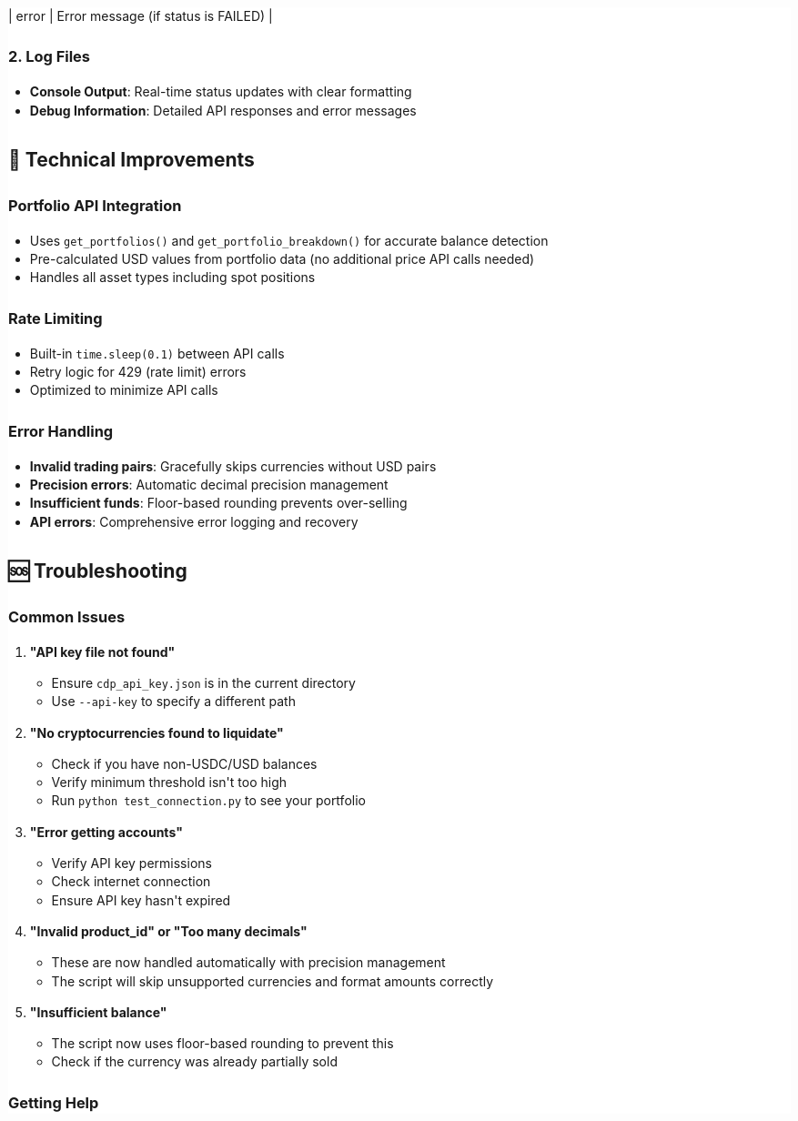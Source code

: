 | error | Error message (if status is FAILED) |

### 2. Log Files
- **Console Output**: Real-time status updates with clear formatting
- **Debug Information**: Detailed API responses and error messages

## 🔧 Technical Improvements

### Portfolio API Integration
- Uses `get_portfolios()` and `get_portfolio_breakdown()` for accurate balance detection
- Pre-calculated USD values from portfolio data (no additional price API calls needed)
- Handles all asset types including spot positions

### Rate Limiting
- Built-in `time.sleep(0.1)` between API calls
- Retry logic for 429 (rate limit) errors
- Optimized to minimize API calls

### Error Handling
- **Invalid trading pairs**: Gracefully skips currencies without USD pairs
- **Precision errors**: Automatic decimal precision management
- **Insufficient funds**: Floor-based rounding prevents over-selling
- **API errors**: Comprehensive error logging and recovery

## 🆘 Troubleshooting

### Common Issues

1. **"API key file not found"**
   - Ensure `cdp_api_key.json` is in the current directory
   - Use `--api-key` to specify a different path

2. **"No cryptocurrencies found to liquidate"**
   - Check if you have non-USDC/USD balances
   - Verify minimum threshold isn't too high
   - Run `python test_connection.py` to see your portfolio

3. **"Error getting accounts"**
   - Verify API key permissions
   - Check internet connection
   - Ensure API key hasn't expired

4. **"Invalid product_id" or "Too many decimals"**
   - These are now handled automatically with precision management
   - The script will skip unsupported currencies and format amounts correctly

5. **"Insufficient balance"**
   - The script now uses floor-based rounding to prevent this
   - Check if the currency was already partially sold

### Getting Help
